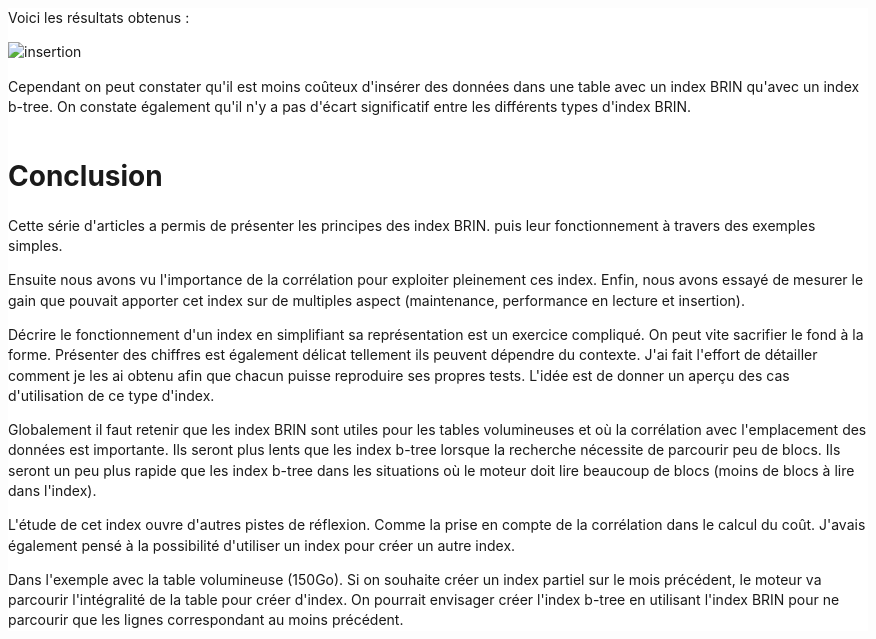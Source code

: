 
Voici les résultats obtenus :

![insertion](/img/2016/insertion.png)


Cependant on peut constater qu'il est moins coûteux d'insérer des données dans une table avec un index BRIN qu'avec un index b-tree. On constate également qu'il n'y a pas d'écart significatif entre les différents types d'index BRIN.

# Conclusion

Cette série d'articles a permis de présenter les principes des index BRIN. puis leur fonctionnement à travers des exemples simples.

Ensuite nous avons vu l'importance de la corrélation pour exploiter pleinement ces index. Enfin, nous avons essayé de mesurer le gain que pouvait apporter cet index sur de multiples aspect (maintenance, performance en lecture et insertion).

Décrire le fonctionnement d'un index en simplifiant sa représentation est un exercice compliqué. On peut vite sacrifier le fond à la forme. Présenter des chiffres est également délicat tellement ils peuvent dépendre du contexte. J'ai fait l'effort de détailler comment je les ai obtenu afin que chacun puisse reproduire ses propres tests. L'idée est de donner un aperçu des cas d'utilisation de ce type d'index.

Globalement il faut retenir que les index BRIN sont utiles pour les tables volumineuses et où la corrélation avec l'emplacement des données est importante. Ils seront plus lents que les index b-tree lorsque la recherche nécessite de parcourir peu de blocs. Ils seront un peu plus rapide que les index b-tree dans les situations où le moteur doit lire beaucoup de blocs (moins de blocs à lire dans l'index).

L'étude de cet index ouvre d'autres pistes de réflexion. Comme la prise en compte de la corrélation dans le calcul du coût. J'avais également pensé à la possibilité d'utiliser un index pour créer un autre index.

Dans l'exemple avec la table volumineuse (150Go). Si on souhaite créer un index partiel sur le mois précédent, le moteur va parcourir l'intégralité de la table pour créer d'index. On pourrait envisager créer l'index b-tree en utilisant l'index BRIN pour ne parcourir que les lignes correspondant au moins précédent.

[1]: http://blog.anayrat.info/2016/04/19/index-brin-principe/
[2]: http://blog.anayrat.info/2016/04/20/index-brin-fonctionnement/
[3]: http://blog.anayrat.info/2016/04/20/index-brin-correlation/
[4]: http://blog.anayrat.info/2016/04/21/index-brin-performances/
[5]: http://www.pgday.fr/index.html
[6]: http://www.pgday.fr/programme.html
